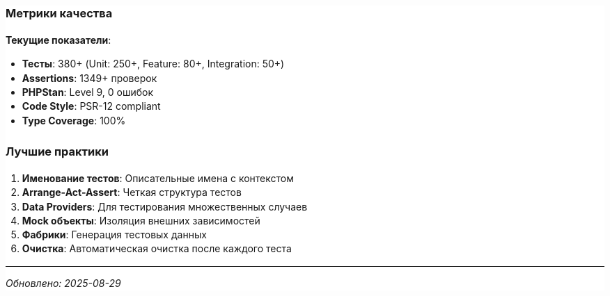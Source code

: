 ### Метрики качества

**Текущие показатели**:
- **Тесты**: 380+ (Unit: 250+, Feature: 80+, Integration: 50+)
- **Assertions**: 1349+ проверок
- **PHPStan**: Level 9, 0 ошибок  
- **Code Style**: PSR-12 compliant
- **Type Coverage**: 100%

### Лучшие практики

1. **Именование тестов**: Описательные имена с контекстом
2. **Arrange-Act-Assert**: Четкая структура тестов
3. **Data Providers**: Для тестирования множественных случаев
4. **Mock объекты**: Изоляция внешних зависимостей
5. **Фабрики**: Генерация тестовых данных
6. **Очистка**: Автоматическая очистка после каждого теста

---

*Обновлено: 2025-08-29*